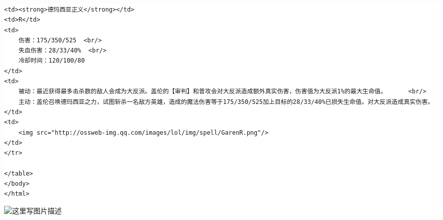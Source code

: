 ```
<td><strong>德玛西亚正义</strong></td>
<td>R</td>
<td>
	伤害：175/350/525	<br/>
	失血伤害：28/33/40% 	<br/>
	冷却时间：120/100/80
</td>
<td>
	被动：最近获得最多击杀数的敌人会成为大反派。盖伦的【审判】和普攻会对大反派造成额外真实伤害，伤害值为大反派1%的最大生命值。		<br/>
	主动：盖伦召唤德玛西亚之力，试图斩杀一名敌方英雄，造成的魔法伤害等于175/350/525加上目标的28/33/40%已损失生命值。对大反派造成真实伤害。
</td>
<td>
	<img src="http://ossweb-img.qq.com/images/lol/img/spell/GarenR.png"/>
</td>
</tr>

</table>
</body>
</html>
```
![这里写图片描述](http://img.blog.csdn.net/20170406191934230?watermark/2/text/aHR0cDovL2Jsb2cuY3Nkbi5uZXQvTElaSE9OR1BJTkcwMA==/font/5a6L5L2T/fontsize/400/fill/I0JBQkFCMA==/dissolve/70/gravity/SouthEast)

